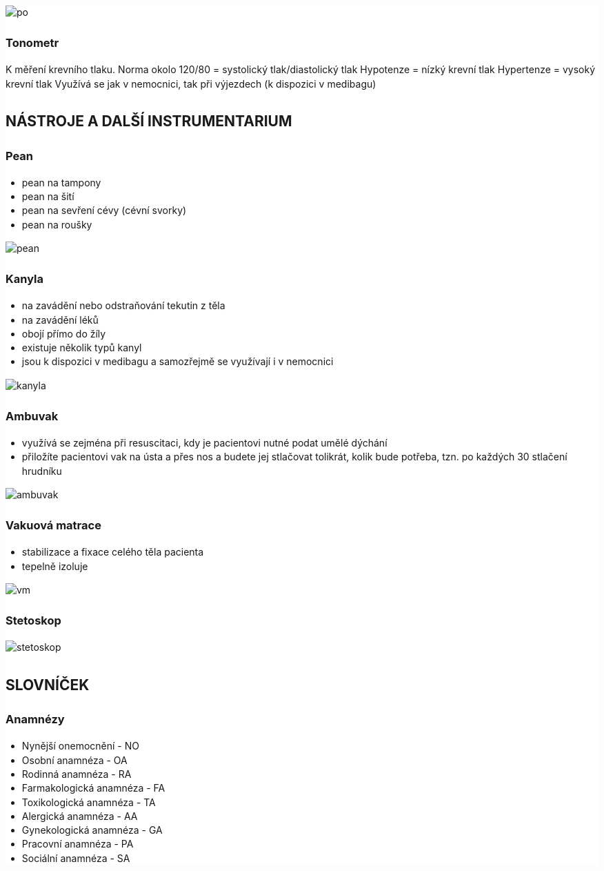 ![po](https://cdn.tror.eu/proxy/https://media.discordapp.net/attachments/762807292172435456/1343658945243516988/1lV66HLEoIvNquU5Gq5CsXqNXFCwtMoPPdByxuGfeE-bncPxGItYGysCmDdeUM4M.png?ex=67be1368&is=67bcc1e8&hm=e4963235408e445507cc5eca057d1c6e36b39a0e1eb294336ef965c60f191604&=&format=webp&quality=lossless)
 
### Tonometr
K měření krevního tlaku.
Norma okolo 120/80 = systolický tlak/diastolický tlak
Hypotenze = nízký krevní tlak
Hypertenze = vysoký krevní tlak
Využívá se jak v nemocnici, tak při výjezdech (k dispozici v medibagu)


## NÁSTROJE A DALŠÍ INSTRUMENTARIUM
### Pean
- pean na tampony
- pean na šití
- pean na sevření cévy (cévní svorky)
- pean na roušky

![pean](https://cdn.tror.eu/proxy/https://media.discordapp.net/attachments/762807292172435456/1343658957495078952/1FPVYmP3d9O3GAT03o9c-m5tN4WYDph2sqTNZxoUjJ2_boPHQEbucYyfPis5WP7o.png?ex=67be136b&is=67bcc1eb&hm=da8985124aedf6b0a7e08cf43a474401c0dd73f57a35cd1beec51676b1fe3d9d&=&format=webp&quality=lossless)

### Kanyla
- na zavádění nebo odstraňování tekutin z těla
- na zavádění léků
- obojí přímo do žíly
- existuje několik typů kanyl
- jsou k dispozici v medibagu a samozřejmě se využívají i v nemocnici

![kanyla](https://cdn.tror.eu/proxy/https://media.discordapp.net/attachments/762807292172435456/1343658969620549663/12UvgRV-T9uWCJFEWLw2BVqoWyjJlBSHeN7yUH8Yvb6IqXbXG_tnxfsGKZvrR8Q.png?ex=67be136e&is=67bcc1ee&hm=a15a16f8dd508b674b53c9cb1819cb86d53b6794419e7918acc56c2fde6dae8b&=&format=webp&quality=lossless)

### Ambuvak
- využívá se zejména při resuscitaci, kdy je pacientovi nutné podat umělé dýchání
- přiložíte pacientovi vak na ústa a přes nos a budete jej stlačovat tolikrát, kolik bude potřeba, tzn. po každých 30 stlačení hrudníku
 
![ambuvak](https://cdn.tror.eu/proxy/https://media.discordapp.net/attachments/762807292172435456/1343658980475404328/1dpYRqC509fqzHAS6zsCc5V2DdJfBT55nrSnTEp_XfQe_I1t7E0-s_l0YC0_hcw.png?ex=67be1370&is=67bcc1f0&hm=5c8ef3a402c7c00714c376376affd6d52a2dc25dd0e073841aa1395a54693f87&=&format=webp&quality=lossless)

### Vakuová matrace
- stabilizace a fixace celého těla pacienta
- tepelně izoluje

![vm](https://cdn.tror.eu/proxy/https://media.discordapp.net/attachments/762807292172435456/1343658995289686247/1dVlOcUEgX98LNdHhsfDAJeQ7ZUl1_AJAxBCvIbBHogfUlElkiVM-8xZyA01Ixg.png?ex=67be1374&is=67bcc1f4&hm=a352ee92b3338ca2bbf23507195ca087ca4129c77d8153485a1813bb4813f2b7&=&format=webp&quality=lossless)

### Stetoskop
![stetoskop](https://cdn.tror.eu/proxy/https://media.discordapp.net/attachments/762807292172435456/1343659019528573059/1pOYCqsxy1wvEFU-Qtw2eWacHxbLtY4QBLwFzCvNN0ks3j5dseamKdm8bob_A.png?ex=67be137a&is=67bcc1fa&hm=3e2d70c46cc28f4fa18cdb96bdf9cfe96b3367baca39b0f06d65d28074c6736c&=&format=webp&quality=lossless)


 
 
## SLOVNÍČEK
### Anamnézy 
- Nynější onemocnění - NO
- Osobní anamnéza - OA
- Rodinná anamnéza - RA
- Farmakologická anamnéza - FA
- Toxikologická anamnéza - TA
- Alergická anamnéza - AA
- Gynekologická anamnéza - GA
- Pracovní anamnéza - PA
- Sociální anamnéza - SA
